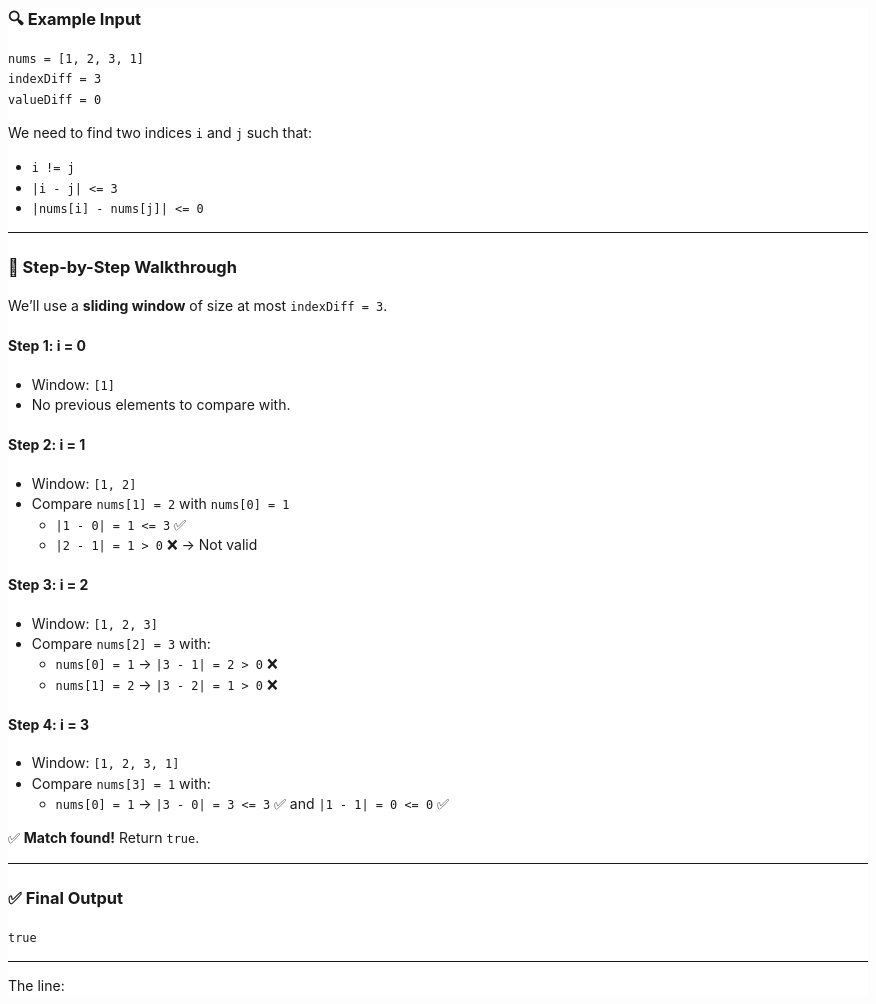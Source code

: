 ### 🔍 Example Input

```text
nums = [1, 2, 3, 1]
indexDiff = 3
valueDiff = 0
```

We need to find two indices `i` and `j` such that:

- `i != j`
- `|i - j| <= 3`
- `|nums[i] - nums[j]| <= 0`

---

### 🧮 Step-by-Step Walkthrough

We’ll use a **sliding window** of size at most `indexDiff = 3`.

#### Step 1: i = 0
- Window: `[1]`
- No previous elements to compare with.

#### Step 2: i = 1
- Window: `[1, 2]`
- Compare `nums[1] = 2` with `nums[0] = 1`
  - `|1 - 0| = 1 <= 3` ✅
  - `|2 - 1| = 1 > 0` ❌ → Not valid

#### Step 3: i = 2
- Window: `[1, 2, 3]`
- Compare `nums[2] = 3` with:
  - `nums[0] = 1` → `|3 - 1| = 2 > 0` ❌
  - `nums[1] = 2` → `|3 - 2| = 1 > 0` ❌

#### Step 4: i = 3
- Window: `[1, 2, 3, 1]`
- Compare `nums[3] = 1` with:
  - `nums[0] = 1` → `|3 - 0| = 3 <= 3` ✅ and `|1 - 1| = 0 <= 0` ✅

✅ **Match found!** Return `true`.

---

### ✅ Final Output

```text
true
```

---

The line:
